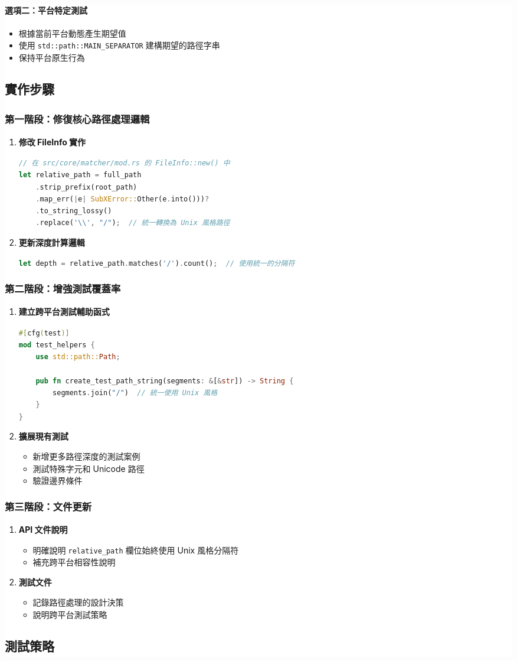 #### 選項二：平台特定測試
- 根據當前平台動態產生期望值
- 使用 `std::path::MAIN_SEPARATOR` 建構期望的路徑字串
- 保持平台原生行為

## 實作步驟

### 第一階段：修復核心路徑處理邏輯

1. **修改 FileInfo 實作**
   ```rust
   // 在 src/core/matcher/mod.rs 的 FileInfo::new() 中
   let relative_path = full_path
       .strip_prefix(root_path)
       .map_err(|e| SubXError::Other(e.into()))?
       .to_string_lossy()
       .replace('\\', "/");  // 統一轉換為 Unix 風格路徑
   ```

2. **更新深度計算邏輯**
   ```rust
   let depth = relative_path.matches('/').count();  // 使用統一的分隔符
   ```

### 第二階段：增強測試覆蓋率

1. **建立跨平台測試輔助函式**
   ```rust
   #[cfg(test)]
   mod test_helpers {
       use std::path::Path;
       
       pub fn create_test_path_string(segments: &[&str]) -> String {
           segments.join("/")  // 統一使用 Unix 風格
       }
   }
   ```

2. **擴展現有測試**
   - 新增更多路徑深度的測試案例
   - 測試特殊字元和 Unicode 路徑
   - 驗證邊界條件

### 第三階段：文件更新

1. **API 文件說明**
   - 明確說明 `relative_path` 欄位始終使用 Unix 風格分隔符
   - 補充跨平台相容性說明

2. **測試文件**
   - 記錄路徑處理的設計決策
   - 說明跨平台測試策略

## 測試策略
